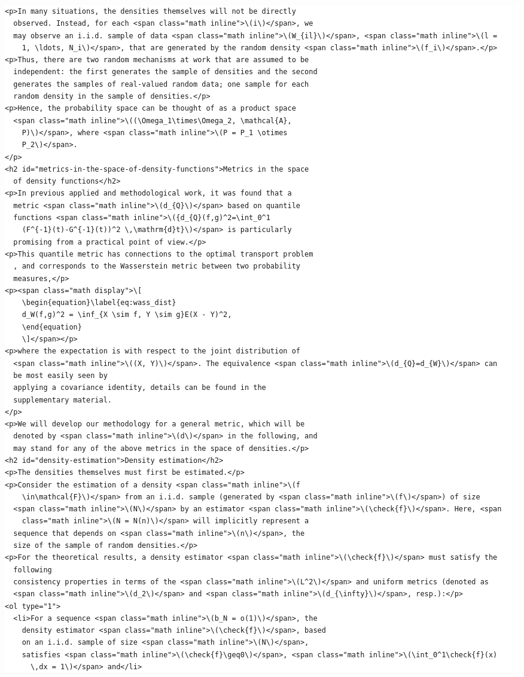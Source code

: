     <p>In many situations, the densities themselves will not be directly
      observed. Instead, for each <span class="math inline">\(i\)</span>, we
      may observe an i.i.d. sample of data <span class="math inline">\(W_{il}\)</span>, <span class="math inline">\(l =
        1, \ldots, N_i\)</span>, that are generated by the random density <span class="math inline">\(f_i\)</span>.</p>
    <p>Thus, there are two random mechanisms at work that are assumed to be
      independent: the first generates the sample of densities and the second
      generates the samples of real-valued random data; one sample for each
      random density in the sample of densities.</p>
    <p>Hence, the probability space can be thought of as a product space
      <span class="math inline">\((\Omega_1\times\Omega_2, \mathcal{A},
        P)\)</span>, where <span class="math inline">\(P = P_1 \otimes
        P_2\)</span>.
    </p>
    <h2 id="metrics-in-the-space-of-density-functions">Metrics in the space
      of density functions</h2>
    <p>In previous applied and methodological work, it was found that a
      metric <span class="math inline">\(d_{Q}\)</span> based on quantile
      functions <span class="math inline">\({d_{Q}(f,g)^2=\int_0^1
        (F^{-1}(t)-G^{-1}(t))^2 \,\mathrm{d}t}\)</span> is particularly
      promising from a practical point of view.</p>
    <p>This quantile metric has connections to the optimal transport problem
      , and corresponds to the Wasserstein metric between two probability
      measures,</p>
    <p><span class="math display">\[
        \begin{equation}\label{eq:wass_dist}
        d_W(f,g)^2 = \inf_{X \sim f, Y \sim g}E(X - Y)^2,
        \end{equation}
        \]</span></p>
    <p>where the expectation is with respect to the joint distribution of
      <span class="math inline">\((X, Y)\)</span>. The equivalence <span class="math inline">\(d_{Q}=d_{W}\)</span> can
      be most easily seen by
      applying a covariance identity, details can be found in the
      supplementary material.
    </p>
    <p>We will develop our methodology for a general metric, which will be
      denoted by <span class="math inline">\(d\)</span> in the following, and
      may stand for any of the above metrics in the space of densities.</p>
    <h2 id="density-estimation">Density estimation</h2>
    <p>The densities themselves must first be estimated.</p>
    <p>Consider the estimation of a density <span class="math inline">\(f
        \in\mathcal{F}\)</span> from an i.i.d. sample (generated by <span class="math inline">\(f\)</span>) of size
      <span class="math inline">\(N\)</span> by an estimator <span class="math inline">\(\check{f}\)</span>. Here, <span
        class="math inline">\(N = N(n)\)</span> will implicitly represent a
      sequence that depends on <span class="math inline">\(n\)</span>, the
      size of the sample of random densities.</p>
    <p>For the theoretical results, a density estimator <span class="math inline">\(\check{f}\)</span> must satisfy the
      following
      consistency properties in terms of the <span class="math inline">\(L^2\)</span> and uniform metrics (denoted as
      <span class="math inline">\(d_2\)</span> and <span class="math inline">\(d_{\infty}\)</span>, resp.):</p>
    <ol type="1">
      <li>For a sequence <span class="math inline">\(b_N = o(1)\)</span>, the
        density estimator <span class="math inline">\(\check{f}\)</span>, based
        on an i.i.d. sample of size <span class="math inline">\(N\)</span>,
        satisfies <span class="math inline">\(\check{f}\geq0\)</span>, <span class="math inline">\(\int_0^1\check{f}(x)
          \,dx = 1\)</span> and</li>